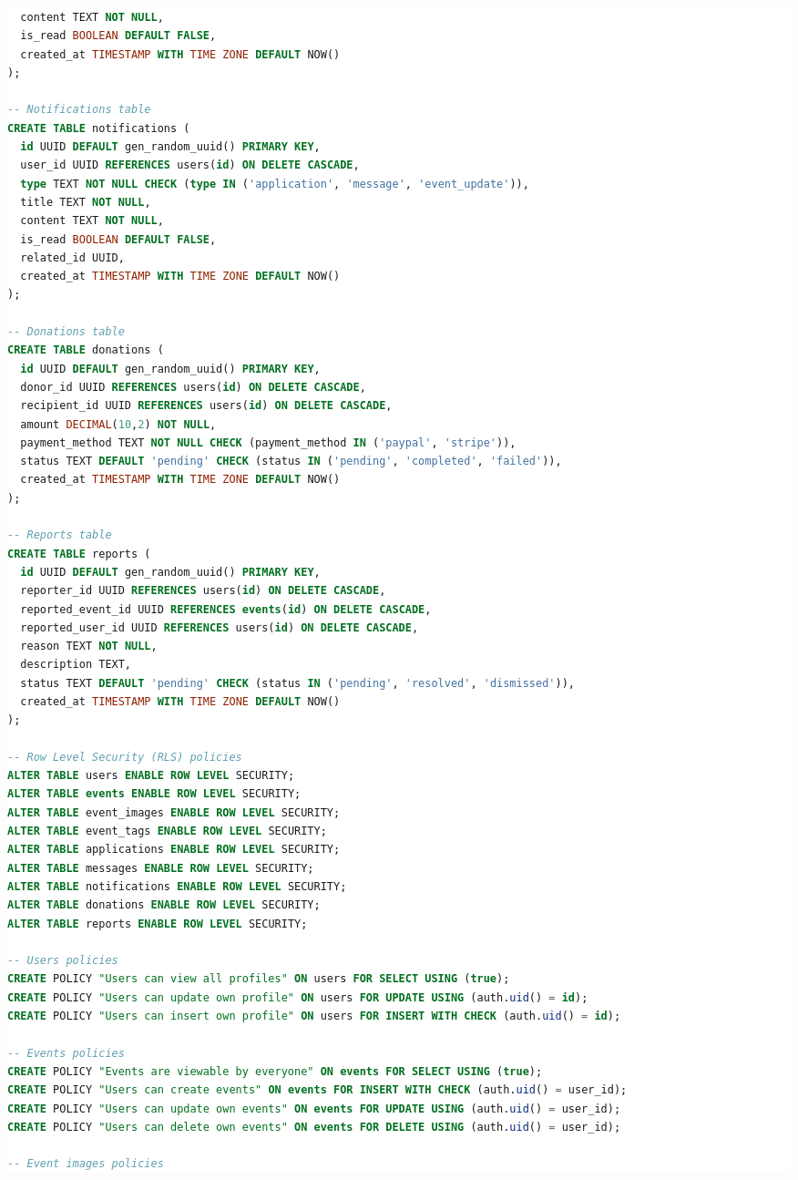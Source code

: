 ```sql
  content TEXT NOT NULL,
  is_read BOOLEAN DEFAULT FALSE,
  created_at TIMESTAMP WITH TIME ZONE DEFAULT NOW()
);

-- Notifications table
CREATE TABLE notifications (
  id UUID DEFAULT gen_random_uuid() PRIMARY KEY,
  user_id UUID REFERENCES users(id) ON DELETE CASCADE,
  type TEXT NOT NULL CHECK (type IN ('application', 'message', 'event_update')),
  title TEXT NOT NULL,
  content TEXT NOT NULL,
  is_read BOOLEAN DEFAULT FALSE,
  related_id UUID,
  created_at TIMESTAMP WITH TIME ZONE DEFAULT NOW()
);

-- Donations table
CREATE TABLE donations (
  id UUID DEFAULT gen_random_uuid() PRIMARY KEY,
  donor_id UUID REFERENCES users(id) ON DELETE CASCADE,
  recipient_id UUID REFERENCES users(id) ON DELETE CASCADE,
  amount DECIMAL(10,2) NOT NULL,
  payment_method TEXT NOT NULL CHECK (payment_method IN ('paypal', 'stripe')),
  status TEXT DEFAULT 'pending' CHECK (status IN ('pending', 'completed', 'failed')),
  created_at TIMESTAMP WITH TIME ZONE DEFAULT NOW()
);

-- Reports table
CREATE TABLE reports (
  id UUID DEFAULT gen_random_uuid() PRIMARY KEY,
  reporter_id UUID REFERENCES users(id) ON DELETE CASCADE,
  reported_event_id UUID REFERENCES events(id) ON DELETE CASCADE,
  reported_user_id UUID REFERENCES users(id) ON DELETE CASCADE,
  reason TEXT NOT NULL,
  description TEXT,
  status TEXT DEFAULT 'pending' CHECK (status IN ('pending', 'resolved', 'dismissed')),
  created_at TIMESTAMP WITH TIME ZONE DEFAULT NOW()
);

-- Row Level Security (RLS) policies
ALTER TABLE users ENABLE ROW LEVEL SECURITY;
ALTER TABLE events ENABLE ROW LEVEL SECURITY;
ALTER TABLE event_images ENABLE ROW LEVEL SECURITY;
ALTER TABLE event_tags ENABLE ROW LEVEL SECURITY;
ALTER TABLE applications ENABLE ROW LEVEL SECURITY;
ALTER TABLE messages ENABLE ROW LEVEL SECURITY;
ALTER TABLE notifications ENABLE ROW LEVEL SECURITY;
ALTER TABLE donations ENABLE ROW LEVEL SECURITY;
ALTER TABLE reports ENABLE ROW LEVEL SECURITY;

-- Users policies
CREATE POLICY "Users can view all profiles" ON users FOR SELECT USING (true);
CREATE POLICY "Users can update own profile" ON users FOR UPDATE USING (auth.uid() = id);
CREATE POLICY "Users can insert own profile" ON users FOR INSERT WITH CHECK (auth.uid() = id);

-- Events policies
CREATE POLICY "Events are viewable by everyone" ON events FOR SELECT USING (true);
CREATE POLICY "Users can create events" ON events FOR INSERT WITH CHECK (auth.uid() = user_id);
CREATE POLICY "Users can update own events" ON events FOR UPDATE USING (auth.uid() = user_id);
CREATE POLICY "Users can delete own events" ON events FOR DELETE USING (auth.uid() = user_id);

-- Event images policies
```
